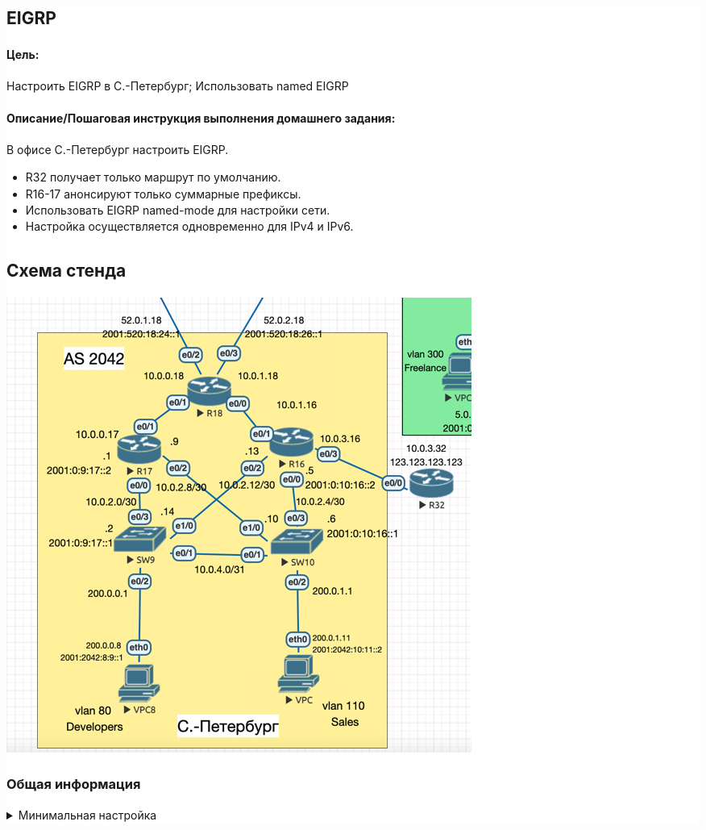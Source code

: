## EIGRP

#### Цель:
Настроить EIGRP в С.-Петербург;
Использовать named EIGRP

#### Описание/Пошаговая инструкция выполнения домашнего задания:
В офисе С.-Петербург настроить EIGRP.
- R32 получает только маршрут по умолчанию.
- R16-17 анонсируют только суммарные префиксы.
- Использовать EIGRP named-mode для настройки сети. 
- Настройка осуществляется одновременно для IPv4 и IPv6.


## Схема стенда
![img_2.png](img_2.png)

### Общая информация

<details><summary> Минимальная настройка </summary></details>
